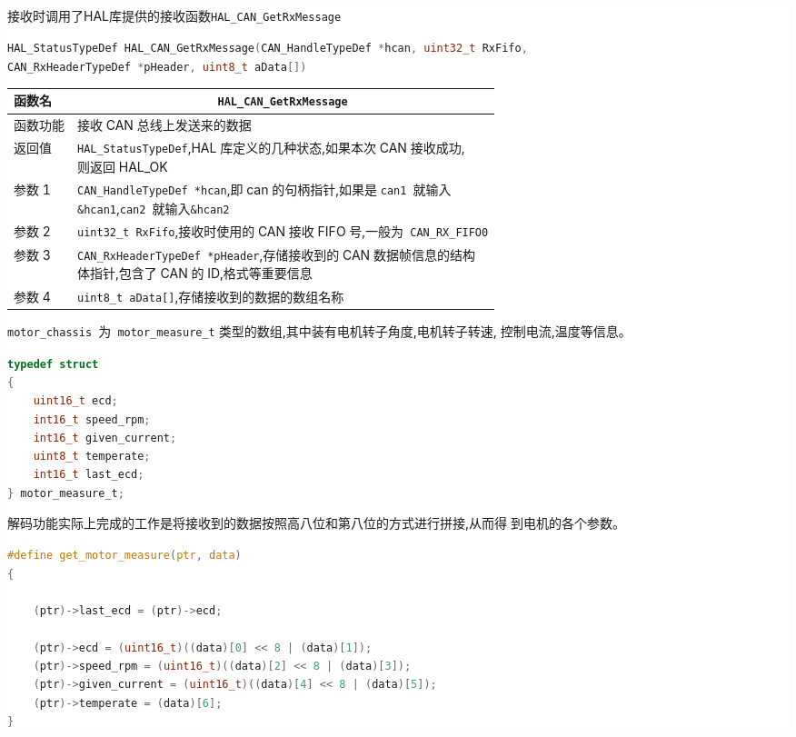 接收时调用了HAL库提供的接收函数`HAL_CAN_GetRxMessage`

```c
HAL_StatusTypeDef HAL_CAN_GetRxMessage(CAN_HandleTypeDef *hcan, uint32_t RxFifo,
CAN_RxHeaderTypeDef *pHeader, uint8_t aData[])
```

| 函数名   | `HAL_CAN_GetRxMessage`                                       |
| :------- | ------------------------------------------------------------ |
| 函数功能 | 接收 CAN 总线上发送来的数据                                  |
| 返回值   | `HAL_StatusTypeDef`,HAL 库定义的几种状态,如果本次 CAN 接收成功,<br/>则返回 HAL_OK |
| 参数 1   | `CAN_HandleTypeDef *hcan`,即 can 的句柄指针,如果是 `can1 `就输入<br/>`&hcan1`,`can2 `就输入`&hcan2` |
| 参数 2   | `uint32_t RxFifo`,接收时使用的 CAN 接收 FIFO 号,一般为` CAN_RX_FIFO0` |
| 参数 3   | `CAN_RxHeaderTypeDef *pHeader`,存储接收到的 CAN 数据帧信息的结构<br/>体指针,包含了 CAN 的 ID,格式等重要信息 |
| 参数 4   | `uint8_t aData[]`,存储接收到的数据的数组名称                 |

`motor_chassis `为` motor_measure_t` 类型的数组,其中装有电机转子角度,电机转子转速,
控制电流,温度等信息。

```c
typedef struct
{
	uint16_t ecd;
	int16_t speed_rpm;
	int16_t given_current;
	uint8_t temperate;
	int16_t last_ecd;
} motor_measure_t;
```

解码功能实际上完成的工作是将接收到的数据按照高八位和第八位的方式进行拼接,从而得
到电机的各个参数。

```c
#define get_motor_measure(ptr, data)
{

	(ptr)->last_ecd = (ptr)->ecd;

	(ptr)->ecd = (uint16_t)((data)[0] << 8 | (data)[1]); 
	(ptr)->speed_rpm = (uint16_t)((data)[2] << 8 | (data)[3]); 
	(ptr)->given_current = (uint16_t)((data)[4] << 8 | (data)[5]); 
	(ptr)->temperate = (data)[6];
}

```
